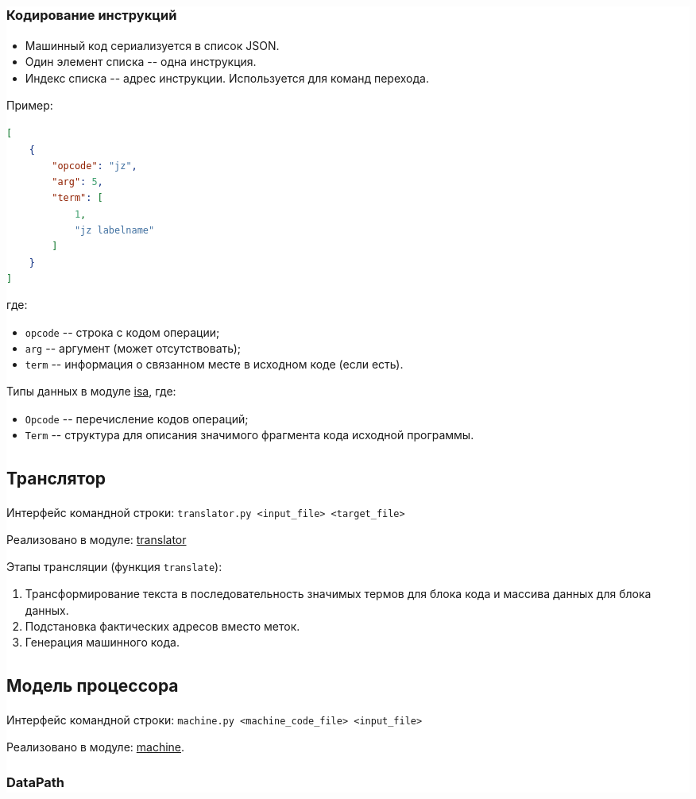 ### Кодирование инструкций

- Машинный код сериализуется в список JSON.
- Один элемент списка -- одна инструкция.
- Индекс списка -- адрес инструкции. Используется для команд перехода.

Пример:

```json
[
    {
        "opcode": "jz",
        "arg": 5,
        "term": [
            1,
            "jz labelname"
        ]
    }
]
```

где:

- `opcode` -- строка с кодом операции;
- `arg` -- аргумент (может отсутствовать);
- `term` -- информация о связанном месте в исходном коде (если есть).

Типы данных в модуле [isa](./python/isa.py), где:

- `Opcode` -- перечисление кодов операций;
- `Term` -- структура для описания значимого фрагмента кода исходной программы.

## Транслятор

Интерфейс командной строки: `translator.py <input_file> <target_file>`

Реализовано в модуле: [translator](./python/translator.py)

Этапы трансляции (функция `translate`):

1. Трансформирование текста в последовательность значимых термов для блока кода и массива данных для блока данных.
2. Подстановка фактических адресов вместо меток.
3. Генерация машинного кода.

## Модель процессора

Интерфейс командной строки: `machine.py <machine_code_file> <input_file>`

Реализовано в модуле: [machine](./python/machine.py).

### DataPath
